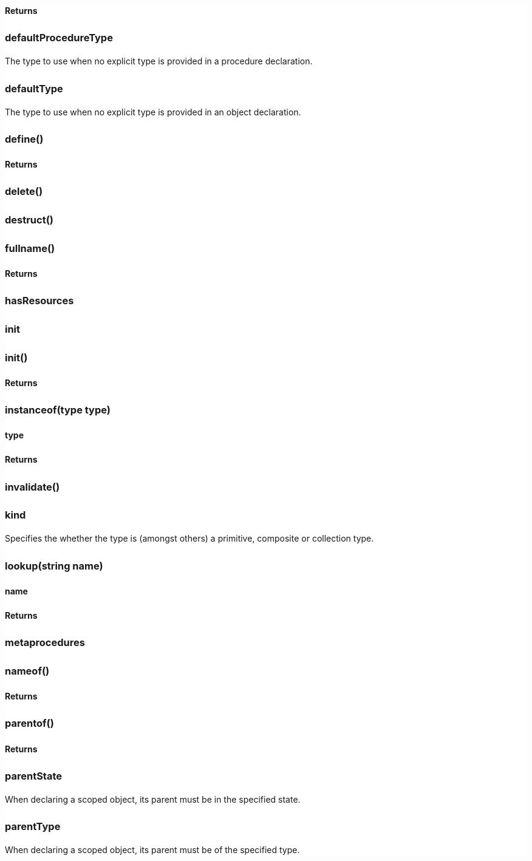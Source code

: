 #### Returns
### defaultProcedureType
The type to use when no explicit type is provided in a procedure declaration.

### defaultType
The type to use when no explicit type is provided in an object declaration.

### define()
#### Returns
### delete()
### destruct()
### fullname()
#### Returns
### hasResources
### init
### init()
#### Returns
### instanceof(type type)
#### type
#### Returns
### invalidate()
### kind
Specifies the whether the type is (amongst others) a primitive, composite or collection type.

### lookup(string name)
#### name
#### Returns
### metaprocedures
### nameof()
#### Returns
### parentof()
#### Returns
### parentState
When declaring a scoped object, its parent must be in the specified state.

### parentType
When declaring a scoped object, its parent must be of the specified type.
